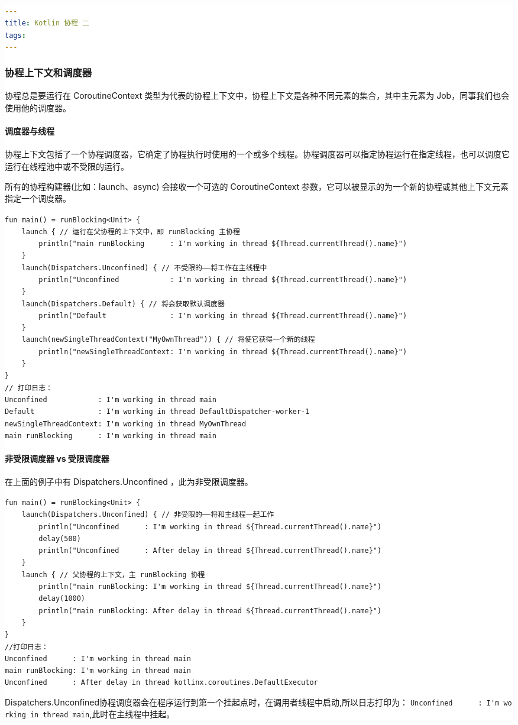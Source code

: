 ```yaml
---
title: Kotlin 协程 二
tags:
---
```



### 协程上下文和调度器

协程总是要运行在 CoroutineContext 类型为代表的协程上下文中，协程上下文是各种不同元素的集合，其中主元素为 Job，同事我们也会使用他的调度器。


#### 调度器与线程

协程上下文包括了一个协程调度器，它确定了协程执行时使用的一个或多个线程。协程调度器可以指定协程运行在指定线程，也可以调度它运行在线程池中或不受限的运行。


所有的协程构建器(比如：launch、async) 会接收一个可选的 CoroutineContext 参数，它可以被显示的为一个新的协程或其他上下文元素指定一个调度器。

```
fun main() = runBlocking<Unit> {
    launch { // 运行在父协程的上下文中，即 runBlocking 主协程
        println("main runBlocking      : I'm working in thread ${Thread.currentThread().name}")
    }
    launch(Dispatchers.Unconfined) { // 不受限的——将工作在主线程中
        println("Unconfined            : I'm working in thread ${Thread.currentThread().name}")
    }
    launch(Dispatchers.Default) { // 将会获取默认调度器
        println("Default               : I'm working in thread ${Thread.currentThread().name}")
    }
    launch(newSingleThreadContext("MyOwnThread")) { // 将使它获得一个新的线程
        println("newSingleThreadContext: I'm working in thread ${Thread.currentThread().name}")
    }
}
// 打印日志：
Unconfined            : I'm working in thread main
Default               : I'm working in thread DefaultDispatcher-worker-1
newSingleThreadContext: I'm working in thread MyOwnThread
main runBlocking      : I'm working in thread main
```

#### 非受限调度器 vs 受限调度器

在上面的例子中有 Dispatchers.Unconfined ，此为非受限调度器。

```
fun main() = runBlocking<Unit> {
    launch(Dispatchers.Unconfined) { // 非受限的——将和主线程一起工作
        println("Unconfined      : I'm working in thread ${Thread.currentThread().name}")
        delay(500)
        println("Unconfined      : After delay in thread ${Thread.currentThread().name}")
    }
    launch { // 父协程的上下文，主 runBlocking 协程
        println("main runBlocking: I'm working in thread ${Thread.currentThread().name}")
        delay(1000)
        println("main runBlocking: After delay in thread ${Thread.currentThread().name}")
    }    
}
//打印日志：
Unconfined      : I'm working in thread main
main runBlocking: I'm working in thread main
Unconfined      : After delay in thread kotlinx.coroutines.DefaultExecutor
```
Dispatchers.Unconfined协程调度器会在程序运行到第一个挂起点时，在调用者线程中启动,所以日志打印为：
`Unconfined      : I'm working in thread main`,此时在主线程中挂起。
